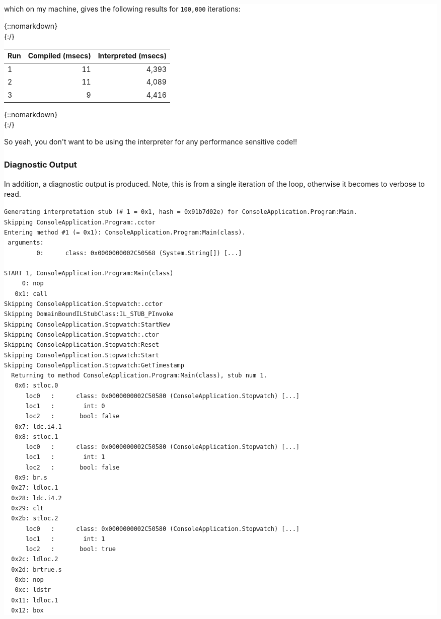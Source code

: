 which on my machine, gives the following results for `100,000` iterations:

{::nomarkdown}  
<span class="compactTable">
{:/} 

| Run | Compiled (msecs) | Interpreted (msecs) |
|:----|-----------------:|--------------------:|
| 1 | 11 | 4,393 |
| 2 | 11 | 4,089 |
| 3 |  9 | 4,416 |

{::nomarkdown}  
</span>
{:/}

So yeah, you don't want to be using the interpreter for any performance sensitive code!!

### Diagnostic Output

In addition, a diagnostic output is produced. Note, this is from a single iteration of the loop, otherwise it becomes to verbose to read.

``` make
Generating interpretation stub (# 1 = 0x1, hash = 0x91b7d02e) for ConsoleApplication.Program:Main.
Skipping ConsoleApplication.Program:.cctor
Entering method #1 (= 0x1): ConsoleApplication.Program:Main(class).
 arguments:
         0:      class: 0x0000000002C50568 (System.String[]) [...]

START 1, ConsoleApplication.Program:Main(class)
     0: nop
   0x1: call
Skipping ConsoleApplication.Stopwatch:.cctor
Skipping DomainBoundILStubClass:IL_STUB_PInvoke
Skipping ConsoleApplication.Stopwatch:StartNew
Skipping ConsoleApplication.Stopwatch:.ctor
Skipping ConsoleApplication.Stopwatch:Reset
Skipping ConsoleApplication.Stopwatch:Start
Skipping ConsoleApplication.Stopwatch:GetTimestamp
  Returning to method ConsoleApplication.Program:Main(class), stub num 1.
   0x6: stloc.0
      loc0   :      class: 0x0000000002C50580 (ConsoleApplication.Stopwatch) [...]
      loc1   :        int: 0
      loc2   :       bool: false
   0x7: ldc.i4.1
   0x8: stloc.1
      loc0   :      class: 0x0000000002C50580 (ConsoleApplication.Stopwatch) [...]
      loc1   :        int: 1
      loc2   :       bool: false
   0x9: br.s
  0x27: ldloc.1
  0x28: ldc.i4.2
  0x29: clt
  0x2b: stloc.2
      loc0   :      class: 0x0000000002C50580 (ConsoleApplication.Stopwatch) [...]
      loc1   :        int: 1
      loc2   :       bool: true
  0x2c: ldloc.2
  0x2d: brtrue.s
   0xb: nop
   0xc: ldstr
  0x11: ldloc.1
  0x12: box
```